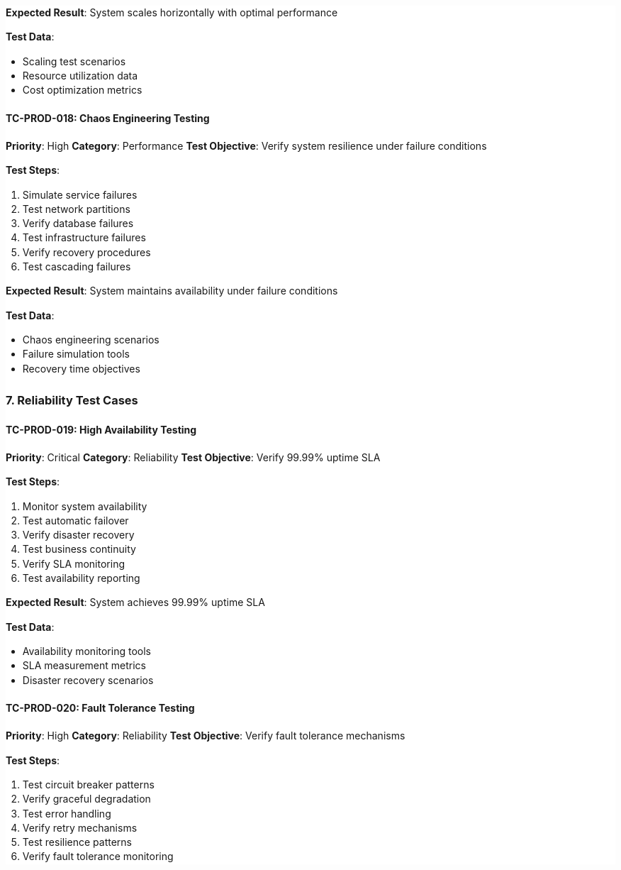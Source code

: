 **Expected Result**: System scales horizontally with optimal performance

**Test Data**:
- Scaling test scenarios
- Resource utilization data
- Cost optimization metrics

#### TC-PROD-018: Chaos Engineering Testing
**Priority**: High
**Category**: Performance
**Test Objective**: Verify system resilience under failure conditions

**Test Steps**:
1. Simulate service failures
2. Test network partitions
3. Verify database failures
4. Test infrastructure failures
5. Verify recovery procedures
6. Test cascading failures

**Expected Result**: System maintains availability under failure conditions

**Test Data**:
- Chaos engineering scenarios
- Failure simulation tools
- Recovery time objectives

### 7. Reliability Test Cases

#### TC-PROD-019: High Availability Testing
**Priority**: Critical
**Category**: Reliability
**Test Objective**: Verify 99.99% uptime SLA

**Test Steps**:
1. Monitor system availability
2. Test automatic failover
3. Verify disaster recovery
4. Test business continuity
5. Verify SLA monitoring
6. Test availability reporting

**Expected Result**: System achieves 99.99% uptime SLA

**Test Data**:
- Availability monitoring tools
- SLA measurement metrics
- Disaster recovery scenarios

#### TC-PROD-020: Fault Tolerance Testing
**Priority**: High
**Category**: Reliability
**Test Objective**: Verify fault tolerance mechanisms

**Test Steps**:
1. Test circuit breaker patterns
2. Verify graceful degradation
3. Test error handling
4. Verify retry mechanisms
5. Test resilience patterns
6. Verify fault tolerance monitoring
